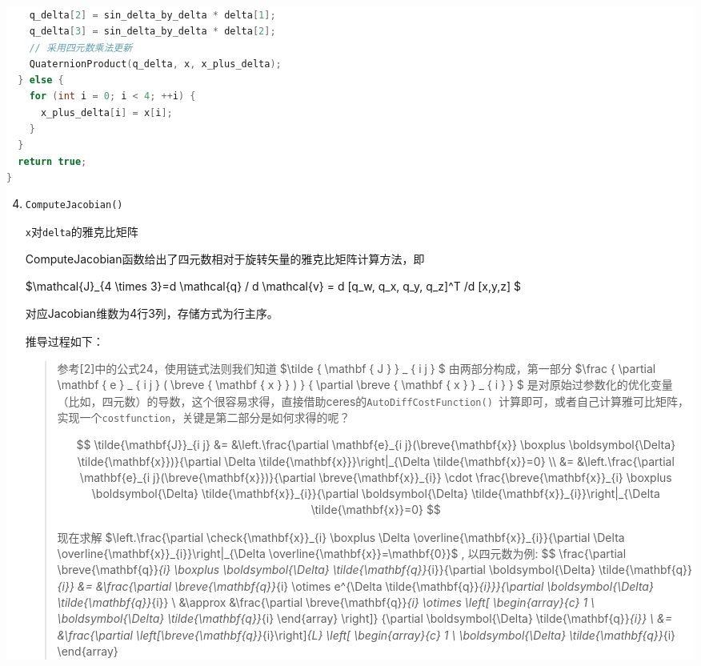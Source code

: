    ```c++
       q_delta[2] = sin_delta_by_delta * delta[1];
       q_delta[3] = sin_delta_by_delta * delta[2];
       // 采用四元数乘法更新
       QuaternionProduct(q_delta, x, x_plus_delta);
     } else {
       for (int i = 0; i < 4; ++i) {
         x_plus_delta[i] = x[i];
       }
     }
     return true;
   }
   ```

   

4. `ComputeJacobian()`

   `x`对`delta`的雅克比矩阵
   
   ComputeJacobian函数给出了四元数相对于旋转矢量的雅克比矩阵计算方法，即 
   
   $\mathcal{J}_{4 \times 3}=d \mathcal{q} / d \mathcal{v} = d [q_w, q_x, q_y, q_z]^T /d [x,y,z] $
   
   对应Jacobian维数为4行3列，存储方式为行主序。
   
   推导过程如下：
   
   >  参考[2]中的公式24，使用链式法则我们知道 $\tilde { \mathbf { J } } _ { i j } $ 由两部分构成，第一部分 $\frac { \partial \mathbf { e } _ { i j } ( \breve { \mathbf { x } } ) } { \partial \breve { \mathbf { x } } _ { i } } $ 是对原始过参数化的优化变量（比如，四元数）的导数，这个很容易求得，直接借助ceres的`AutoDiffCostFunction() `计算即可，或者自己计算雅可比矩阵，实现一个`costfunction`，关键是第二部分是如何求得的呢？
   >
   > > 
   >
   > $$
   > \tilde{\mathbf{J}}_{i j} &= &\left.\frac{\partial \mathbf{e}_{i j}(\breve{\mathbf{x}} \boxplus \boldsymbol{\Delta} \tilde{\mathbf{x}})}{\partial \Delta \tilde{\mathbf{x}}}\right|_{\Delta \tilde{\mathbf{x}}=0}
   > \\
   > &= &\left.\frac{\partial \mathbf{e}_{i j}(\breve{\mathbf{x}})}{\partial \breve{\mathbf{x}}_{i}} \cdot \frac{\breve{\mathbf{x}}_{i} \boxplus \boldsymbol{\Delta} \tilde{\mathbf{x}}_{i}}{\partial \boldsymbol{\Delta} \tilde{\mathbf{x}}_{i}}\right|_{\Delta \tilde{\mathbf{x}}=0}
   > $$
   >
   > 现在求解 $\left.\frac{\partial \check{\mathbf{x}}_{i} \boxplus \Delta \overline{\mathbf{x}}_{i}}{\partial \Delta \overline{\mathbf{x}}_{i}}\right|_{\Delta \overline{\mathbf{x}}=\mathbf{0}}$ , 以四元数为例:
   > $$
   > \frac{\partial \breve{\mathbf{q}}_{i} \boxplus \boldsymbol{\Delta} \tilde{\mathbf{q}}_{i}}{\partial \boldsymbol{\Delta} \tilde{\mathbf{q}}_{i}} &= &\frac{\partial \breve{\mathbf{q}}_{i} \otimes e^{\Delta \tilde{\mathbf{q}}_{i}}}{\partial \boldsymbol{\Delta} \tilde{\mathbf{q}}_{i}} 
   > \\
   > &\approx &\frac{\partial \breve{\mathbf{q}}_{i} \otimes
   > 	\left[
   > 		\begin{array}{c}
   > 			1 \\
   > 			\boldsymbol{\Delta} \tilde{\mathbf{q}}_{i}
   > 		\end{array}
   > 	\right]}
   > 	{\partial \boldsymbol{\Delta} \tilde{\mathbf{q}}_{i}}
   > \\
   > &=  &\frac{\partial 
   > 	\left[\breve{\mathbf{q}}_{i}\right]_{L}
   > 	\left[
   > 		\begin{array}{c}
   > 			1 \\
   > 			\boldsymbol{\Delta} \tilde{\mathbf{q}}_{i}
   > 		\end{array}